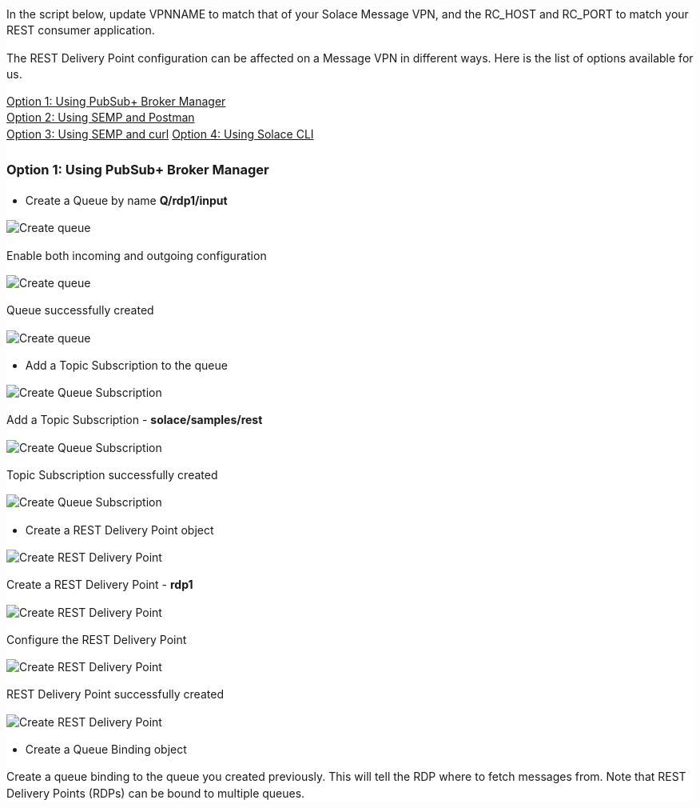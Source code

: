 In the script below, update VPNNAME to match that of your Solace Message VPN, and the RC\_HOST and RC\_PORT to match your REST consumer application.

The REST Delivery Point configuration can be affected on a Message VPN in different ways. Here is the list of options available for us.

  [Option 1: Using PubSub+ Broker Manager](#Option-1-Using-PubSub-Broker-Manager)   
  [Option 2: Using SEMP and Postman](#Option-2-Using-SEMP-and-Postman)       
  [Option 3: Using SEMP and curl](#Option-3-Using-SEMP-and-codecurlcode)
  [Option 4: Using Solace CLI](#Option-4-Using-Solace-CLI)
### Option 1: Using PubSub+ Broker Manager

 - Create a Queue by name **Q/rdp1/input**
  
![Create queue](../../../images/screenshots/brokerman-create-queue-1.png) 
  
Enable both incoming and outgoing configuration

![Create queue](../../../images/screenshots/brokerman-create-queue-2.png)  

Queue successfully created

![Create queue](../../../images/screenshots/brokerman-create-queue-3.png)  

 - Add a Topic Subscription to the queue

![Create Queue Subscription](../../../images/screenshots/brokerman-create-sub-1.png)  

Add a Topic Subscription - **solace/samples/rest**

![Create Queue Subscription](../../../images/screenshots/brokerman-create-sub-2.png)  

Topic Subscription successfully created

![Create Queue Subscription](../../../images/screenshots/brokerman-create-sub-3.png)  

 - Create a REST Delivery Point object

![Create REST Delivery Point](../../../images/screenshots/brokerman-create-rdp-1.png)  

 Create a REST Delivery Point - **rdp1**

![Create REST Delivery Point](../../../images/screenshots/brokerman-create-rdp-2.png)  

 Configure the REST Delivery Point 

![Create REST Delivery Point](../../../images/screenshots/brokerman-create-rdp-3.png)  

 REST Delivery Point successfully created

![Create REST Delivery Point](../../../images/screenshots/brokerman-create-rdp-4.png)  

 - Create a Queue Binding object

Create a queue binding to the queue you created previously.  This will tell the RDP where to fetch messages from.  Note that REST Delivery Points (RDPs) can be bound to multiple queues.
  